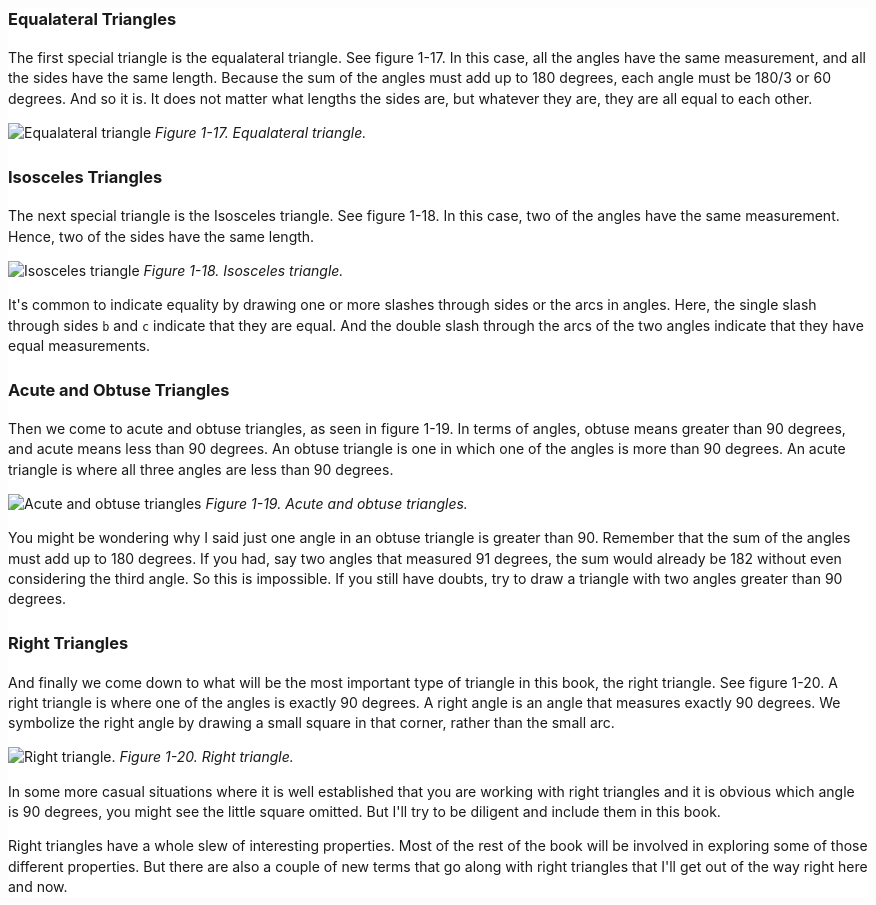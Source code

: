 ### Equalateral Triangles

The first special triangle is the equalateral triangle. See figure 1-17. In this case, all the angles have the same measurement, and all the sides have the same length. Because the sum of the angles must add up to 180 degrees, each angle must be 180/3 or 60 degrees. And so it is. It does not matter what lengths the sides are, but whatever they are, they are all equal to each other.

![Equalateral triangle](images/ch01/figure_1-17.png) 
*Figure 1-17. Equalateral triangle.*

### Isosceles Triangles

The next special triangle is the Isosceles triangle. See figure 1-18. In this case, two of the angles have the same measurement. Hence, two of the sides have the same length.

![Isosceles triangle](images/ch01/figure_1-18.png) 
*Figure 1-18. Isosceles triangle.*

It's common to indicate equality by drawing one or more slashes through sides or the arcs in angles. Here, the single slash through sides `b` and `c` indicate that they are equal. And the double slash through the arcs of the two angles indicate that they have equal measurements. 

### Acute and Obtuse Triangles

Then we come to acute and obtuse triangles, as seen in figure 1-19. In terms of angles, obtuse means greater than 90 degrees, and acute means less than 90 degrees. An obtuse triangle is one in which one of the angles is more than 90 degrees. An acute triangle is where all three angles are less than 90 degrees.

![Acute and obtuse triangles](images/ch01/figure_1-19.png)
*Figure 1-19. Acute and obtuse triangles.*

You might be wondering why I said just one angle in an obtuse triangle is greater than 90. Remember that the sum of the angles must add up to 180 degrees. If you had, say two angles that measured 91 degrees, the sum would already be 182 without even considering the third angle. So this is impossible. If you still have doubts, try to draw a triangle with two angles greater than 90 degrees.

### Right Triangles

And finally we come down to what will be the most important type of triangle in this book, the right triangle. See figure 1-20. A right triangle is where one of the angles is exactly 90 degrees. A right angle is an angle that measures exactly 90 degrees. We symbolize the right angle by drawing a small square in that corner, rather than the small arc.

![Right triangle.](images/ch01/figure_1-20.png) 
*Figure 1-20. Right triangle.*

In some more casual situations where it is well established that you are working with right triangles and it is obvious which angle is 90 degrees, you might see the little square omitted. But I'll try to be diligent and include them in this book.

Right triangles have a whole slew of interesting properties. Most of the rest of the book will be involved in exploring some of those different properties. But there are also a couple of new terms that go along with right triangles that I'll get out of the way right here and now.

